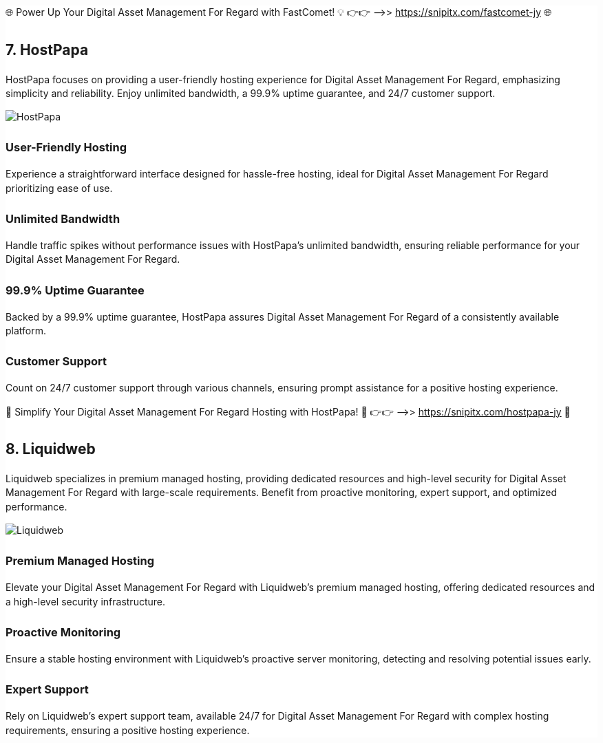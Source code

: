 🌐 Power Up Your Digital Asset Management For Regard with FastComet! 💡
👉👉 -->> https://snipitx.com/fastcomet-jy 🌐

## 7. HostPapa

HostPapa focuses on providing a user-friendly hosting experience for Digital Asset Management For Regard, emphasizing simplicity and reliability. Enjoy unlimited bandwidth, a 99.9% uptime guarantee, and 24/7 customer support.

![HostPapa](https://i.imgur.com/ouDTkvl.jpeg "HostPapa Hosting")

### User-Friendly Hosting
Experience a straightforward interface designed for hassle-free hosting, ideal for Digital Asset Management For Regard prioritizing ease of use.

### Unlimited Bandwidth
Handle traffic spikes without performance issues with HostPapa’s unlimited bandwidth, ensuring reliable performance for your Digital Asset Management For Regard.

### 99.9% Uptime Guarantee
Backed by a 99.9% uptime guarantee, HostPapa assures Digital Asset Management For Regard of a consistently available platform.

### Customer Support
Count on 24/7 customer support through various channels, ensuring prompt assistance for a positive hosting experience.

🌈 Simplify Your Digital Asset Management For Regard Hosting with HostPapa! 🚀
👉👉 -->> https://snipitx.com/hostpapa-jy 🚀

## 8. Liquidweb

Liquidweb specializes in premium managed hosting, providing dedicated resources and high-level security for Digital Asset Management For Regard with large-scale requirements. Benefit from proactive monitoring, expert support, and optimized performance.

![Liquidweb](https://i.imgur.com/4IvT9SC.jpeg "Liquidweb Hosting")

### Premium Managed Hosting
Elevate your Digital Asset Management For Regard with Liquidweb’s premium managed hosting, offering dedicated resources and a high-level security infrastructure.

### Proactive Monitoring
Ensure a stable hosting environment with Liquidweb’s proactive server monitoring, detecting and resolving potential issues early.

### Expert Support
Rely on Liquidweb’s expert support team, available 24/7 for Digital Asset Management For Regard with complex hosting requirements, ensuring a positive hosting experience.
